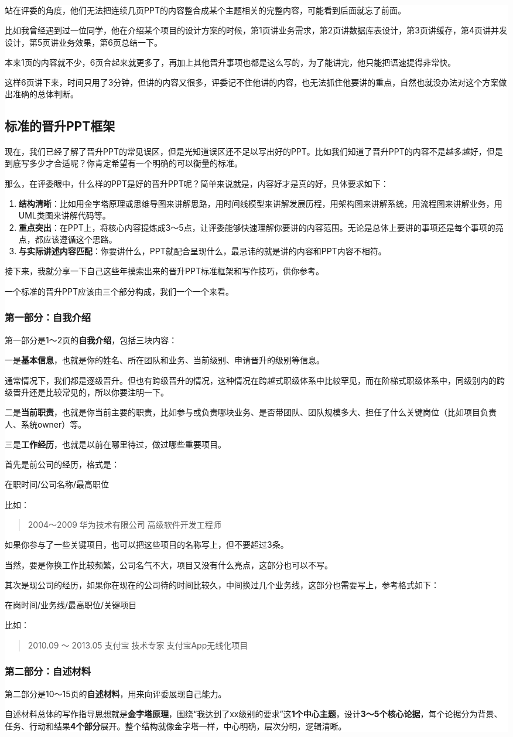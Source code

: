 站在评委的角度，他们无法把连续几页PPT的内容整合成某个主题相关的完整内容，可能看到后面就忘了前面。

比如我曾经遇到过一位同学，他在介绍某个项目的设计方案的时候，第1页讲业务需求，第2页讲数据库表设计，第3页讲缓存，第4页讲并发设计，第5页讲业务效果，第6页总结一下。

本来1页的内容就不少，6页合起来就更多了，再加上其他晋升事项也都是这么写的，为了能讲完，他只能把语速提得非常快。

这样6页讲下来，时间只用了3分钟，但讲的内容又很多，评委记不住他讲的内容，也无法抓住他要讲的重点，自然也就没办法对这个方案做出准确的总体判断。

## 标准的晋升PPT框架

现在，我们已经了解了晋升PPT的常见误区，但是光知道误区还不足以写出好的PPT。比如我们知道了晋升PPT的内容不是越多越好，但是到底写多少才合适呢？你肯定希望有一个明确的可以衡量的标准。

那么，在评委眼中，什么样的PPT是好的晋升PPT呢？简单来说就是，内容好才是真的好，具体要求如下：

1.  **结构清晰**：比如用金字塔原理或思维导图来讲解思路，用时间线模型来讲解发展历程，用架构图来讲解系统，用流程图来讲解业务，用UML类图来讲解代码等。
2.  **重点突出**：在PPT上，将核心内容提炼成3～5点，让评委能够快速理解你要讲的内容范围。无论是总体上要讲的事项还是每个事项的亮点，都应该遵循这个思路。
3.  **与实际讲述内容匹配**：你要讲什么，PPT就配合呈现什么，最忌讳的就是讲的内容和PPT内容不相符。

接下来，我就分享一下自己这些年摸索出来的晋升PPT标准框架和写作技巧，供你参考。

一个标准的晋升PPT应该由三个部分构成，我们一个一个来看。

### 第一部分：自我介绍

第一部分是1～2页的**自我介绍**，包括三块内容：

一是**基本信息**，也就是你的姓名、所在团队和业务、当前级别、申请晋升的级别等信息。

通常情况下，我们都是逐级晋升。但也有跨级晋升的情况，这种情况在跨越式职级体系中比较罕见，而在阶梯式职级体系中，同级别内的跨级晋升还是比较常见的，所以你要注明一下。

二是**当前职责**，也就是你当前主要的职责，比如参与或负责哪块业务、是否带团队、团队规模多大、担任了什么关键岗位（比如项目负责人、系统owner）等。

三是**工作经历**，也就是以前在哪里待过，做过哪些重要项目。

首先是前公司的经历，格式是：

在职时间/公司名称/最高职位

比如：

> 2004～2009 华为技术有限公司 高级软件开发工程师

如果你参与了一些关键项目，也可以把这些项目的名称写上，但不要超过3条。

当然，要是你换工作比较频繁，公司名气不大，项目又没有什么亮点，这部分也可以不写。

其次是现公司的经历，如果你在现在的公司待的时间比较久，中间换过几个业务线，这部分也需要写上，参考格式如下：

在岗时间/业务线/最高职位/关键项目

比如：

> 2010.09 ～ 2013.05 支付宝 技术专家 支付宝App无线化项目

### 第二部分：自述材料

第二部分是10～15页的**自述材料**，用来向评委展现自己能力。

自述材料总体的写作指导思想就是**金字塔原理**，围绕“我达到了xx级别的要求”这**1个中心主题**，设计**3～5个核心论据**，每个论据分为背景、任务、行动和结果**4个部分**展开。整个结构就像金字塔一样，中心明确，层次分明，逻辑清晰。
